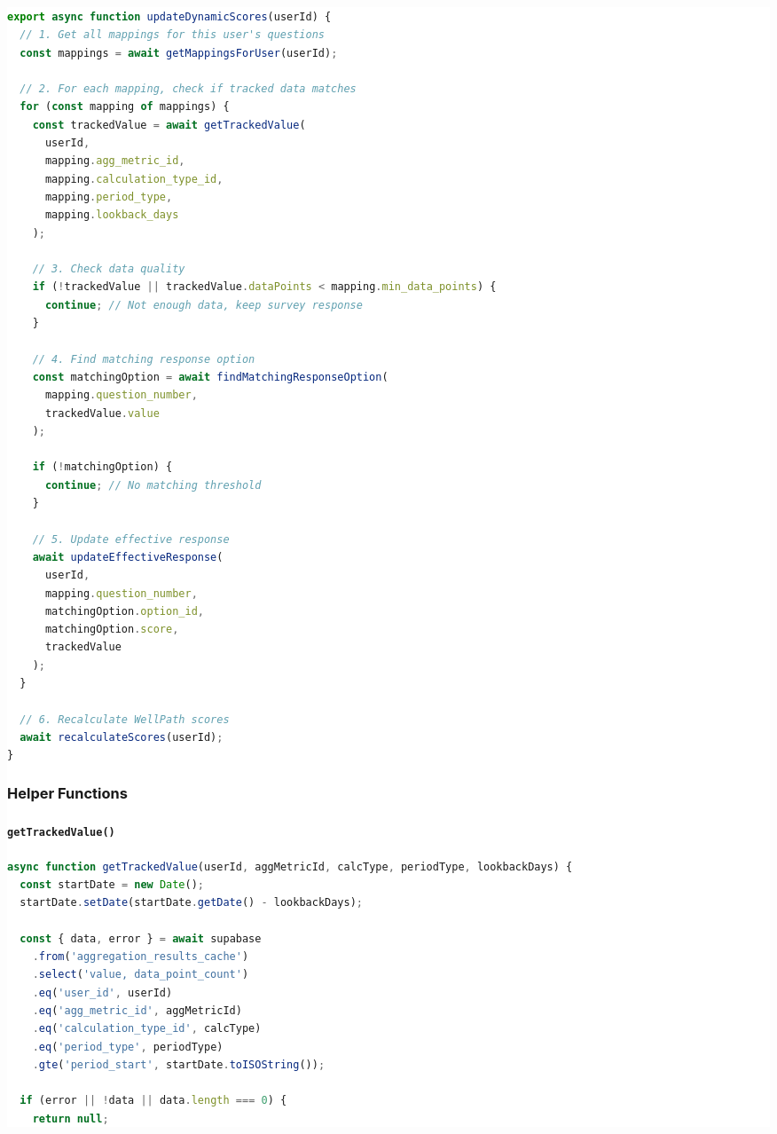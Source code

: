 ```javascript
export async function updateDynamicScores(userId) {
  // 1. Get all mappings for this user's questions
  const mappings = await getMappingsForUser(userId);

  // 2. For each mapping, check if tracked data matches
  for (const mapping of mappings) {
    const trackedValue = await getTrackedValue(
      userId,
      mapping.agg_metric_id,
      mapping.calculation_type_id,
      mapping.period_type,
      mapping.lookback_days
    );

    // 3. Check data quality
    if (!trackedValue || trackedValue.dataPoints < mapping.min_data_points) {
      continue; // Not enough data, keep survey response
    }

    // 4. Find matching response option
    const matchingOption = await findMatchingResponseOption(
      mapping.question_number,
      trackedValue.value
    );

    if (!matchingOption) {
      continue; // No matching threshold
    }

    // 5. Update effective response
    await updateEffectiveResponse(
      userId,
      mapping.question_number,
      matchingOption.option_id,
      matchingOption.score,
      trackedValue
    );
  }

  // 6. Recalculate WellPath scores
  await recalculateScores(userId);
}
```

### Helper Functions

#### `getTrackedValue()`
```javascript
async function getTrackedValue(userId, aggMetricId, calcType, periodType, lookbackDays) {
  const startDate = new Date();
  startDate.setDate(startDate.getDate() - lookbackDays);

  const { data, error } = await supabase
    .from('aggregation_results_cache')
    .select('value, data_point_count')
    .eq('user_id', userId)
    .eq('agg_metric_id', aggMetricId)
    .eq('calculation_type_id', calcType)
    .eq('period_type', periodType)
    .gte('period_start', startDate.toISOString());

  if (error || !data || data.length === 0) {
    return null;
```
